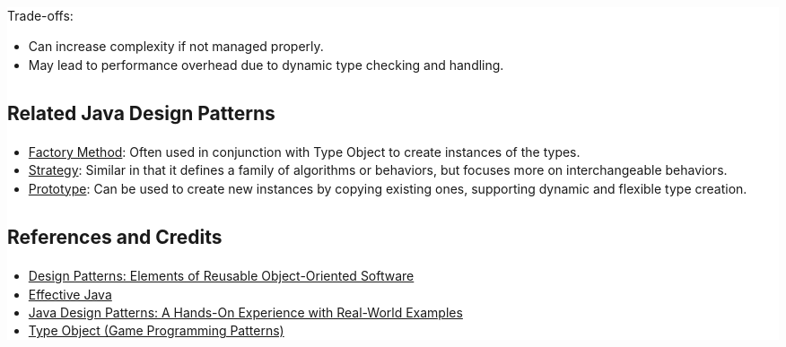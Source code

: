 Trade-offs:

* Can increase complexity if not managed properly.
* May lead to performance overhead due to dynamic type checking and handling.

## Related Java Design Patterns

* [Factory Method](https://java-design-patterns.com/patterns/factory-method/): Often used in conjunction with Type Object to create instances of the types.
* [Strategy](https://java-design-patterns.com/patterns/strategy/): Similar in that it defines a family of algorithms or behaviors, but focuses more on interchangeable behaviors.
* [Prototype](https://java-design-patterns.com/patterns/prototype/): Can be used to create new instances by copying existing ones, supporting dynamic and flexible type creation.

## References and Credits

* [Design Patterns: Elements of Reusable Object-Oriented Software](https://amzn.to/3w0pvKI)
* [Effective Java](https://amzn.to/4cGk2Jz)
* [Java Design Patterns: A Hands-On Experience with Real-World Examples](https://amzn.to/3yhh525)
* [Type Object (Game Programming Patterns)](http://gameprogrammingpatterns.com/type-object.html)
